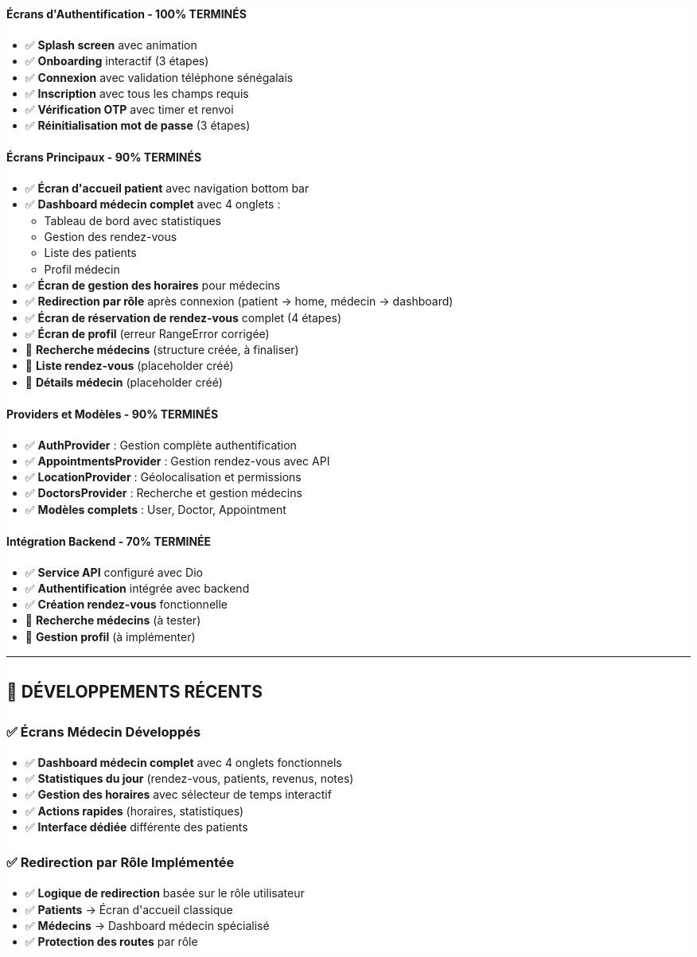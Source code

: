 #### **Écrans d'Authentification - 100% TERMINÉS**
- ✅ **Splash screen** avec animation
- ✅ **Onboarding** interactif (3 étapes)
- ✅ **Connexion** avec validation téléphone sénégalais
- ✅ **Inscription** avec tous les champs requis
- ✅ **Vérification OTP** avec timer et renvoi
- ✅ **Réinitialisation mot de passe** (3 étapes)

#### **Écrans Principaux - 90% TERMINÉS**
- ✅ **Écran d'accueil patient** avec navigation bottom bar
- ✅ **Dashboard médecin complet** avec 4 onglets :
  - Tableau de bord avec statistiques
  - Gestion des rendez-vous
  - Liste des patients
  - Profil médecin
- ✅ **Écran de gestion des horaires** pour médecins
- ✅ **Redirection par rôle** après connexion (patient → home, médecin → dashboard)
- ✅ **Écran de réservation de rendez-vous** complet (4 étapes)
- ✅ **Écran de profil** (erreur RangeError corrigée)
- 🔄 **Recherche médecins** (structure créée, à finaliser)
- 🔄 **Liste rendez-vous** (placeholder créé)
- 🔄 **Détails médecin** (placeholder créé)

#### **Providers et Modèles - 90% TERMINÉS**
- ✅ **AuthProvider** : Gestion complète authentification
- ✅ **AppointmentsProvider** : Gestion rendez-vous avec API
- ✅ **LocationProvider** : Géolocalisation et permissions
- ✅ **DoctorsProvider** : Recherche et gestion médecins
- ✅ **Modèles complets** : User, Doctor, Appointment

#### **Intégration Backend - 70% TERMINÉE**
- ✅ **Service API** configuré avec Dio
- ✅ **Authentification** intégrée avec backend
- ✅ **Création rendez-vous** fonctionnelle
- 🔄 **Recherche médecins** (à tester)
- 🔄 **Gestion profil** (à implémenter)

---

## 🔧 **DÉVELOPPEMENTS RÉCENTS**

### **✅ Écrans Médecin Développés**
- ✅ **Dashboard médecin complet** avec 4 onglets fonctionnels
- ✅ **Statistiques du jour** (rendez-vous, patients, revenus, notes)
- ✅ **Gestion des horaires** avec sélecteur de temps interactif
- ✅ **Actions rapides** (horaires, statistiques)
- ✅ **Interface dédiée** différente des patients

### **✅ Redirection par Rôle Implémentée**
- ✅ **Logique de redirection** basée sur le rôle utilisateur
- ✅ **Patients** → Écran d'accueil classique
- ✅ **Médecins** → Dashboard médecin spécialisé
- ✅ **Protection des routes** par rôle
